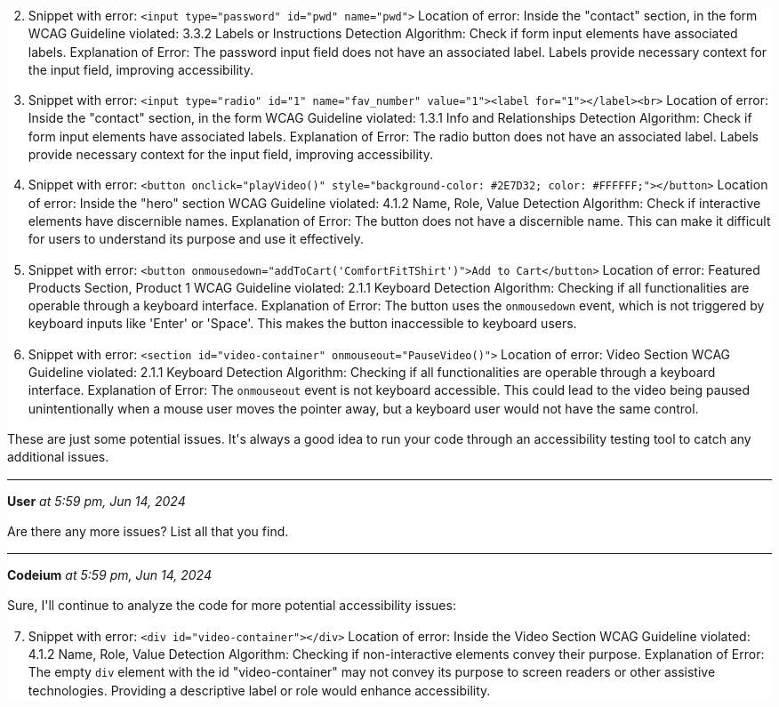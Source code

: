 2. Snippet with error: `<input type="password" id="pwd" name="pwd">`
   Location of error: Inside the "contact" section, in the form
   WCAG Guideline violated: 3.3.2 Labels or Instructions
   Detection Algorithm: Check if form input elements have associated labels.
   Explanation of Error: The password input field does not have an associated label. Labels provide necessary context for the input field, improving accessibility.

3. Snippet with error: `<input type="radio" id="1" name="fav_number" value="1"><label for="1"></label><br>`
   Location of error: Inside the "contact" section, in the form
   WCAG Guideline violated: 1.3.1 Info and Relationships
   Detection Algorithm: Check if form input elements have associated labels.
   Explanation of Error: The radio button does not have an associated label. Labels provide necessary context for the input field, improving accessibility.

4. Snippet with error: `<button onclick="playVideo()" style="background-color: #2E7D32; color: #FFFFFF;"></button>`
   Location of error: Inside the "hero" section
   WCAG Guideline violated: 4.1.2 Name, Role, Value
   Detection Algorithm: Check if interactive elements have discernible names.
   Explanation of Error: The button does not have a discernible name. This can make it difficult for users to understand its purpose and use it effectively.

5. Snippet with error: `<button onmousedown="addToCart('ComfortFitTShirt')">Add to Cart</button>`
   Location of error: Featured Products Section, Product 1
   WCAG Guideline violated: 2.1.1 Keyboard
   Detection Algorithm: Checking if all functionalities are operable through a keyboard interface.
   Explanation of Error: The button uses the `onmousedown` event, which is not triggered by keyboard inputs like 'Enter' or 'Space'. This makes the button inaccessible to keyboard users.

6. Snippet with error: `<section id="video-container" onmouseout="PauseVideo()">`
   Location of error: Video Section
   WCAG Guideline violated: 2.1.1 Keyboard
   Detection Algorithm: Checking if all functionalities are operable through a keyboard interface.
   Explanation of Error: The `onmouseout` event is not keyboard accessible. This could lead to the video being paused unintentionally when a mouse user moves the pointer away, but a keyboard user would not have the same control.

These are just some potential issues. It's always a good idea to run your code through an accessibility testing tool to catch any additional issues.


---

**User** _at 5:59 pm, Jun 14, 2024_

Are there any more issues? List all that you find.

---

**Codeium** _at 5:59 pm, Jun 14, 2024_

Sure, I'll continue to analyze the code for more potential accessibility issues:

7. Snippet with error: `<div id="video-container"></div>`
   Location of error: Inside the Video Section
   WCAG Guideline violated: 4.1.2 Name, Role, Value
   Detection Algorithm: Checking if non-interactive elements convey their purpose.
   Explanation of Error: The empty `div` element with the id "video-container" may not convey its purpose to screen readers or other assistive technologies. Providing a descriptive label or role would enhance accessibility.
